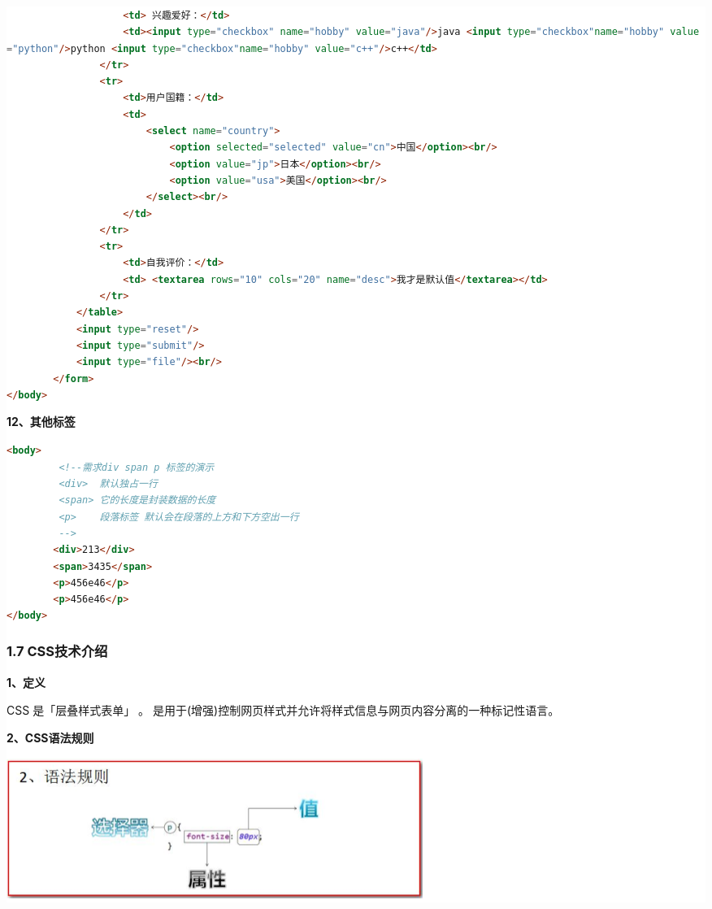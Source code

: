 ```html
                    <td> 兴趣爱好：</td>
                    <td><input type="checkbox" name="hobby" value="java"/>java <input type="checkbox"name="hobby" value="python"/>python <input type="checkbox"name="hobby" value="c++"/>c++</td>
                </tr>
                <tr>
                    <td>用户国籍：</td>
                    <td>
                        <select name="country">
                            <option selected="selected" value="cn">中国</option><br/>
                            <option value="jp">日本</option><br/>
                            <option value="usa">美国</option><br/>
                        </select><br/>
                    </td>
                </tr>
                <tr>
                    <td>自我评价：</td>
                    <td> <textarea rows="10" cols="20" name="desc">我才是默认值</textarea></td>
                </tr>
            </table>
            <input type="reset"/>
            <input type="submit"/>
            <input type="file"/><br/>
        </form>
</body>
```

**12、其他标签**

```html
<body>
         <!--需求div span p 标签的演示
         <div>  默认独占一行
         <span> 它的长度是封装数据的长度
         <p>    段落标签 默认会在段落的上方和下方空出一行
         -->
        <div>213</div>
        <span>3435</span>
        <p>456e46</p>
        <p>456e46</p>
</body>
```

### 1.7  CSS技术介绍

**1、定义**

CSS 是「层叠样式表单」 。 是用于(增强)控制网页样式并允许将样式信息与网页内容分离的一种标记性语言。

**2、CSS语法规则**

<img src="JavaWeb基础.assets/image-20210810224819383.png" alt="image-20210810224819383" style="zoom:50%;" />
